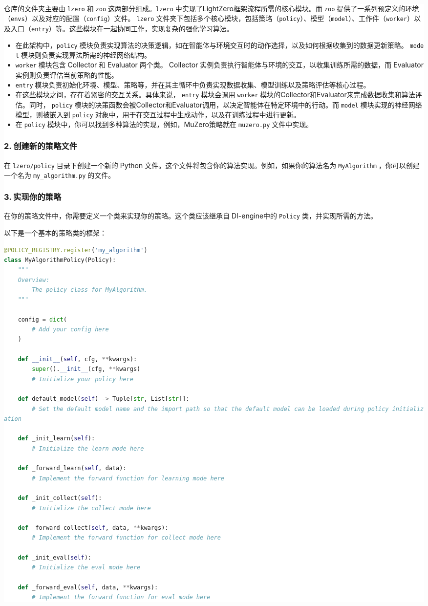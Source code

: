 仓库的文件夹主要由 `lzero` 和 `zoo` 这两部分组成。`lzero` 中实现了LightZero框架流程所需的核心模块。而 `zoo` 提供了一系列预定义的环境（`envs`）以及对应的配置（`config`）文件。
`lzero` 文件夹下包括多个核心模块，包括策略（`policy`）、模型（`model`）、工作件（`worker`）以及入口（`entry`）等。这些模块在一起协同工作，实现复杂的强化学习算法。
- 在此架构中，`policy` 模块负责实现算法的决策逻辑，如在智能体与环境交互时的动作选择，以及如何根据收集到的数据更新策略。 `model` 模块则负责实现算法所需的神经网络结构。
-  `worker` 模块包含 Collector 和 Evaluator 两个类。 Collector 实例负责执行智能体与环境的交互，以收集训练所需的数据，而 Evaluator 实例则负责评估当前策略的性能。
-  `entry` 模块负责初始化环境、模型、策略等，并在其主循环中负责实现数据收集、模型训练以及策略评估等核心过程。
- 在这些模块之间，存在着紧密的交互关系。具体来说， `entry` 模块会调用 `worker` 模块的Collector和Evaluator来完成数据收集和算法评估。同时， `policy` 模块的决策函数会被Collector和Evaluator调用，以决定智能体在特定环境中的行动。而 `model` 模块实现的神经网络模型，则被嵌入到 `policy` 对象中，用于在交互过程中生成动作，以及在训练过程中进行更新。
- 在 `policy` 模块中，你可以找到多种算法的实现，例如，MuZero策略就在 `muzero.py` 文件中实现。

### 2. 创建新的策略文件

在 `lzero/policy` 目录下创建一个新的 Python 文件。这个文件将包含你的算法实现。例如，如果你的算法名为 `MyAlgorithm` ，你可以创建一个名为 `my_algorithm.py` 的文件。

### 3. 实现你的策略

在你的策略文件中，你需要定义一个类来实现你的策略。这个类应该继承自 DI-engine中的 `Policy` 类，并实现所需的方法。

以下是一个基本的策略类的框架：

```Python
@POLICY_REGISTRY.register('my_algorithm')
class MyAlgorithmPolicy(Policy):
    """
    Overview:
        The policy class for MyAlgorithm.
    """
    
    config = dict(
        # Add your config here
    )
    
    def __init__(self, cfg, **kwargs):
        super().__init__(cfg, **kwargs)
        # Initialize your policy here

    def default_model(self) -> Tuple[str, List[str]]:
        # Set the default model name and the import path so that the default model can be loaded during policy initialization
    
    def _init_learn(self):
        # Initialize the learn mode here
    
    def _forward_learn(self, data):
        # Implement the forward function for learning mode here
    
    def _init_collect(self):
        # Initialize the collect mode here
    
    def _forward_collect(self, data, **kwargs):
        # Implement the forward function for collect mode here
    
    def _init_eval(self):
        # Initialize the eval mode here
    
    def _forward_eval(self, data, **kwargs):
        # Implement the forward function for eval mode here
```
